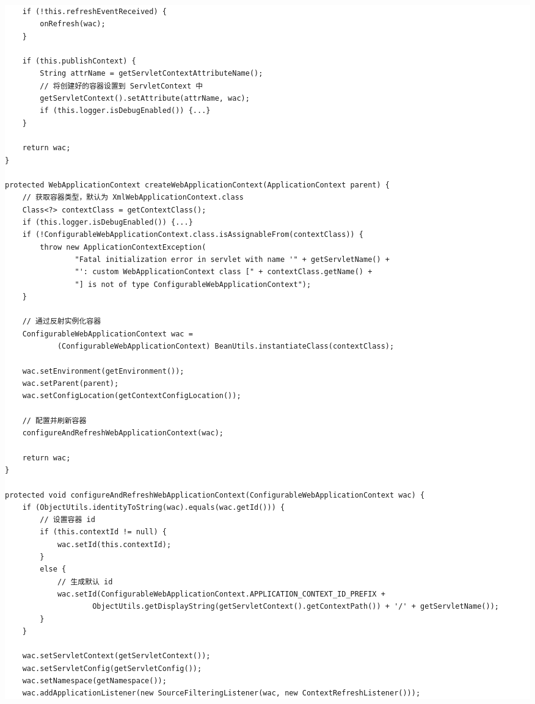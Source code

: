         if (!this.refreshEventReceived) {  
            onRefresh(wac);  
        }  

        if (this.publishContext) {  
            String attrName = getServletContextAttributeName();  
            // 将创建好的容器设置到 ServletContext 中  
            getServletContext().setAttribute(attrName, wac);  
            if (this.logger.isDebugEnabled()) {...}  
        }  

        return wac;  
    }  

    protected WebApplicationContext createWebApplicationContext(ApplicationContext parent) {  
        // 获取容器类型，默认为 XmlWebApplicationContext.class  
        Class<?> contextClass = getContextClass();  
        if (this.logger.isDebugEnabled()) {...}  
        if (!ConfigurableWebApplicationContext.class.isAssignableFrom(contextClass)) {  
            throw new ApplicationContextException(  
                    "Fatal initialization error in servlet with name '" + getServletName() +  
                    "': custom WebApplicationContext class [" + contextClass.getName() +  
                    "] is not of type ConfigurableWebApplicationContext");  
        }  

        // 通过反射实例化容器  
        ConfigurableWebApplicationContext wac =  
                (ConfigurableWebApplicationContext) BeanUtils.instantiateClass(contextClass);  

        wac.setEnvironment(getEnvironment());  
        wac.setParent(parent);  
        wac.setConfigLocation(getContextConfigLocation());  

        // 配置并刷新容器  
        configureAndRefreshWebApplicationContext(wac);  

        return wac;  
    }  

    protected void configureAndRefreshWebApplicationContext(ConfigurableWebApplicationContext wac) {  
        if (ObjectUtils.identityToString(wac).equals(wac.getId())) {  
            // 设置容器 id  
            if (this.contextId != null) {  
                wac.setId(this.contextId);  
            }  
            else {  
                // 生成默认 id  
                wac.setId(ConfigurableWebApplicationContext.APPLICATION_CONTEXT_ID_PREFIX +  
                        ObjectUtils.getDisplayString(getServletContext().getContextPath()) + '/' + getServletName());  
            }  
        }  

        wac.setServletContext(getServletContext());  
        wac.setServletConfig(getServletConfig());  
        wac.setNamespace(getNamespace());  
        wac.addApplicationListener(new SourceFilteringListener(wac, new ContextRefreshListener()));  
